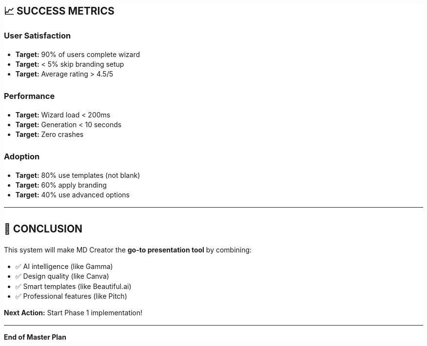 
## 📈 SUCCESS METRICS

### User Satisfaction
- **Target:** 90% of users complete wizard
- **Target:** < 5% skip branding setup
- **Target:** Average rating > 4.5/5

### Performance
- **Target:** Wizard load < 200ms
- **Target:** Generation < 10 seconds
- **Target:** Zero crashes

### Adoption
- **Target:** 80% use templates (not blank)
- **Target:** 60% apply branding
- **Target:** 40% use advanced options

---

## 🎯 CONCLUSION

This system will make MD Creator the **go-to presentation tool** by combining:
- ✅ AI intelligence (like Gamma)
- ✅ Design quality (like Canva)
- ✅ Smart templates (like Beautiful.ai)
- ✅ Professional features (like Pitch)

**Next Action:** Start Phase 1 implementation!

---

**End of Master Plan**

